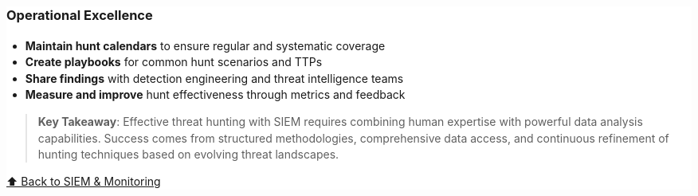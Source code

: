 ### Operational Excellence
- **Maintain hunt calendars** to ensure regular and systematic coverage
- **Create playbooks** for common hunt scenarios and TTPs
- **Share findings** with detection engineering and threat intelligence teams
- **Measure and improve** hunt effectiveness through metrics and feedback

> **Key Takeaway**: Effective threat hunting with SIEM requires combining human expertise with powerful data analysis capabilities. Success comes from structured methodologies, comprehensive data access, and continuous refinement of hunting techniques based on evolving threat landscapes.

[⬆️ Back to SIEM & Monitoring](./README.md)
